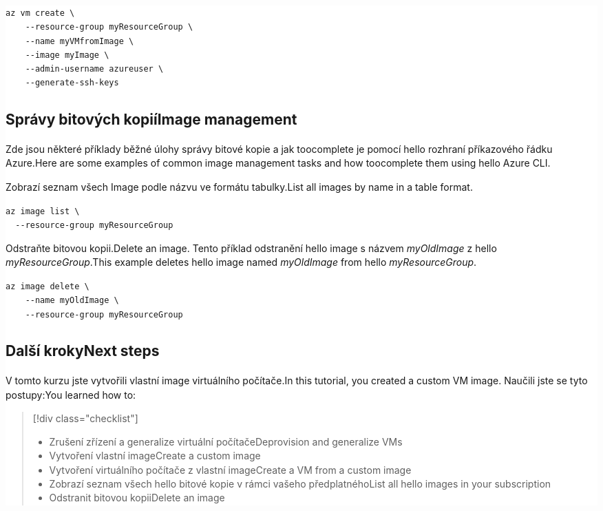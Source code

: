 ```azurecli-interactive 
az vm create \
    --resource-group myResourceGroup \
    --name myVMfromImage \
    --image myImage \
    --admin-username azureuser \
    --generate-ssh-keys
```

## <a name="image-management"></a><span data-ttu-id="03da7-149">Správy bitových kopií</span><span class="sxs-lookup"><span data-stu-id="03da7-149">Image management</span></span> 

<span data-ttu-id="03da7-150">Zde jsou některé příklady běžné úlohy správy bitové kopie a jak toocomplete je pomocí hello rozhraní příkazového řádku Azure.</span><span class="sxs-lookup"><span data-stu-id="03da7-150">Here are some examples of common image management tasks and how toocomplete them using hello Azure CLI.</span></span>

<span data-ttu-id="03da7-151">Zobrazí seznam všech Image podle názvu ve formátu tabulky.</span><span class="sxs-lookup"><span data-stu-id="03da7-151">List all images by name in a table format.</span></span>

```azurecli-interactive 
az image list \
  --resource-group myResourceGroup
```

<span data-ttu-id="03da7-152">Odstraňte bitovou kopii.</span><span class="sxs-lookup"><span data-stu-id="03da7-152">Delete an image.</span></span> <span data-ttu-id="03da7-153">Tento příklad odstranění hello image s názvem *myOldImage* z hello *myResourceGroup*.</span><span class="sxs-lookup"><span data-stu-id="03da7-153">This example deletes hello image named *myOldImage* from hello *myResourceGroup*.</span></span>

```azurecli-interactive 
az image delete \
    --name myOldImage \
    --resource-group myResourceGroup
```

## <a name="next-steps"></a><span data-ttu-id="03da7-154">Další kroky</span><span class="sxs-lookup"><span data-stu-id="03da7-154">Next steps</span></span>

<span data-ttu-id="03da7-155">V tomto kurzu jste vytvořili vlastní image virtuálního počítače.</span><span class="sxs-lookup"><span data-stu-id="03da7-155">In this tutorial, you created a custom VM image.</span></span> <span data-ttu-id="03da7-156">Naučili jste se tyto postupy:</span><span class="sxs-lookup"><span data-stu-id="03da7-156">You learned how to:</span></span>

> [!div class="checklist"]
> * <span data-ttu-id="03da7-157">Zrušení zřízení a generalize virtuální počítače</span><span class="sxs-lookup"><span data-stu-id="03da7-157">Deprovision and generalize VMs</span></span>
> * <span data-ttu-id="03da7-158">Vytvoření vlastní image</span><span class="sxs-lookup"><span data-stu-id="03da7-158">Create a custom image</span></span>
> * <span data-ttu-id="03da7-159">Vytvoření virtuálního počítače z vlastní image</span><span class="sxs-lookup"><span data-stu-id="03da7-159">Create a VM from a custom image</span></span>
> * <span data-ttu-id="03da7-160">Zobrazí seznam všech hello bitové kopie v rámci vašeho předplatného</span><span class="sxs-lookup"><span data-stu-id="03da7-160">List all hello images in your subscription</span></span>
> * <span data-ttu-id="03da7-161">Odstranit bitovou kopii</span><span class="sxs-lookup"><span data-stu-id="03da7-161">Delete an image</span></span>
